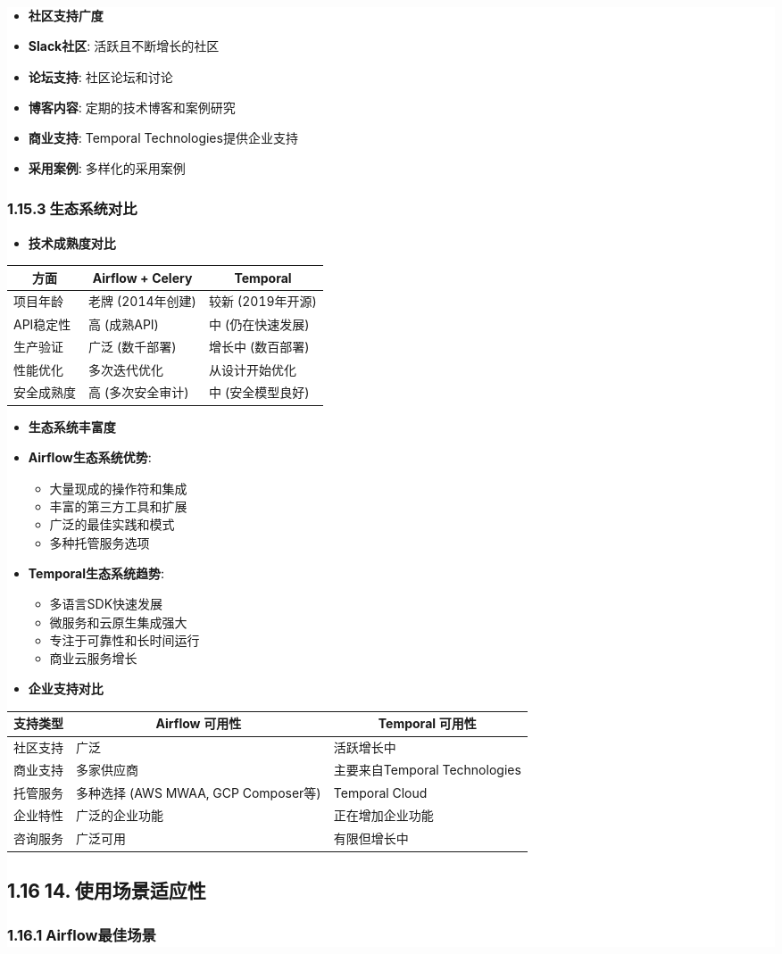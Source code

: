 - **社区支持广度**

- **Slack社区**: 活跃且不断增长的社区
- **论坛支持**: 社区论坛和讨论
- **博客内容**: 定期的技术博客和案例研究
- **商业支持**: Temporal Technologies提供企业支持
- **采用案例**: 多样化的采用案例

### 1.15.3 生态系统对比

- **技术成熟度对比**

| 方面 | Airflow + Celery | Temporal |
|------|-----------------|-----------|
| 项目年龄 | 老牌 (2014年创建) | 较新 (2019年开源) |
| API稳定性 | 高 (成熟API) | 中 (仍在快速发展) |
| 生产验证 | 广泛 (数千部署) | 增长中 (数百部署) |
| 性能优化 | 多次迭代优化 | 从设计开始优化 |
| 安全成熟度 | 高 (多次安全审计) | 中 (安全模型良好) |

- **生态系统丰富度**

- **Airflow生态系统优势**:
  - 大量现成的操作符和集成
  - 丰富的第三方工具和扩展
  - 广泛的最佳实践和模式
  - 多种托管服务选项

- **Temporal生态系统趋势**:
  - 多语言SDK快速发展
  - 微服务和云原生集成强大
  - 专注于可靠性和长时间运行
  - 商业云服务增长

- **企业支持对比**

| 支持类型 | Airflow 可用性 | Temporal 可用性 |
|---------|---------------|-----------------|
| 社区支持 | 广泛 | 活跃增长中 |
| 商业支持 | 多家供应商 | 主要来自Temporal Technologies |
| 托管服务 | 多种选择 (AWS MWAA, GCP Composer等) | Temporal Cloud |
| 企业特性 | 广泛的企业功能 | 正在增加企业功能 |
| 咨询服务 | 广泛可用 | 有限但增长中 |

## 1.16 14. 使用场景适应性

### 1.16.1 Airflow最佳场景
